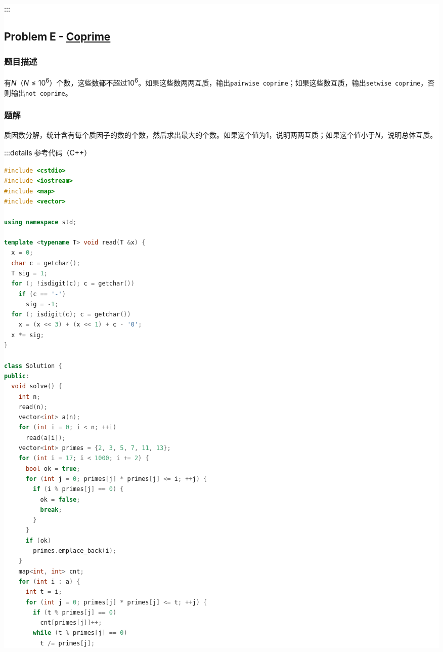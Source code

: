 :::

## Problem E - [Coprime](https://atcoder.jp/contests/abc177/tasks/abc177_e)

### 题目描述

有$N$（$N\leq10^6$）个数，这些数都不超过$10^6$。如果这些数两两互质，输出`pairwise coprime`；如果这些数互质，输出`setwise coprime`，否则输出`not coprime`。

### 题解

质因数分解，统计含有每个质因子的数的个数，然后求出最大的个数。如果这个值为$1$，说明两两互质；如果这个值小于$N$，说明总体互质。

:::details 参考代码（C++）

```cpp
#include <cstdio>
#include <iostream>
#include <map>
#include <vector>

using namespace std;

template <typename T> void read(T &x) {
  x = 0;
  char c = getchar();
  T sig = 1;
  for (; !isdigit(c); c = getchar())
    if (c == '-')
      sig = -1;
  for (; isdigit(c); c = getchar())
    x = (x << 3) + (x << 1) + c - '0';
  x *= sig;
}

class Solution {
public:
  void solve() {
    int n;
    read(n);
    vector<int> a(n);
    for (int i = 0; i < n; ++i)
      read(a[i]);
    vector<int> primes = {2, 3, 5, 7, 11, 13};
    for (int i = 17; i < 1000; i += 2) {
      bool ok = true;
      for (int j = 0; primes[j] * primes[j] <= i; ++j) {
        if (i % primes[j] == 0) {
          ok = false;
          break;
        }
      }
      if (ok)
        primes.emplace_back(i);
    }
    map<int, int> cnt;
    for (int i : a) {
      int t = i;
      for (int j = 0; primes[j] * primes[j] <= t; ++j) {
        if (t % primes[j] == 0)
          cnt[primes[j]]++;
        while (t % primes[j] == 0)
          t /= primes[j];
```